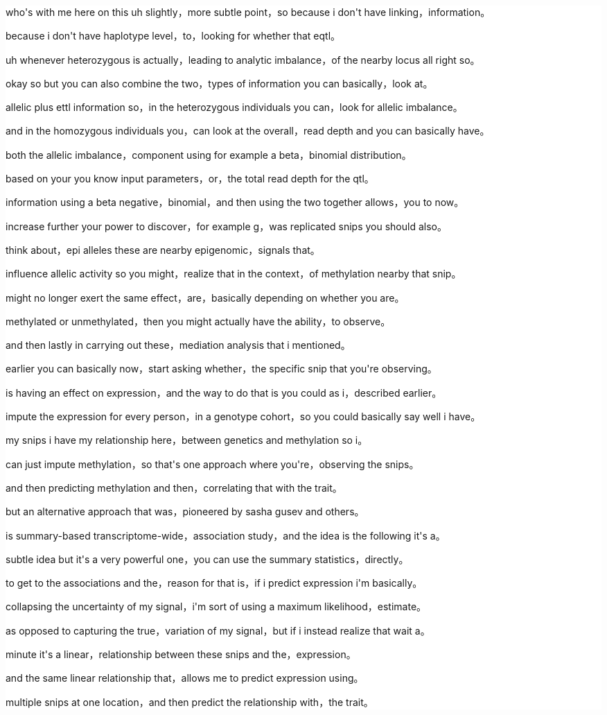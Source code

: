 who's with me here on this uh slightly，more subtle point，so because i don't have linking，information。

because i don't have haplotype level，to，looking for whether that eqtl。

uh whenever heterozygous is actually，leading to analytic imbalance，of the nearby locus all right so。

okay so but you can also combine the two，types of information you can basically，look at。

allelic plus ettl information so，in the heterozygous individuals you can，look for allelic imbalance。

and in the homozygous individuals you，can look at the overall，read depth and you can basically have。

both the allelic imbalance，component using for example a beta，binomial distribution。

based on your you know input parameters，or，the total read depth for the qtl。

information using a beta negative，binomial，and then using the two together allows，you to now。

increase further your power to discover，for example g，was replicated snips you should also。

think about，epi alleles these are nearby epigenomic，signals that。

influence allelic activity so you might，realize that in the context，of methylation nearby that snip。

might no longer exert the same effect，are，basically depending on whether you are。

methylated or unmethylated，then you might actually have the ability，to observe。

and then lastly in carrying out these，mediation analysis that i mentioned。

earlier you can basically now，start asking whether，the specific snip that you're observing。

is having an effect on expression，and the way to do that is you could as i，described earlier。

impute the expression for every person，in a genotype cohort，so you could basically say well i have。

my snips i have my relationship here，between genetics and methylation so i。

can just impute methylation，so that's one approach where you're，observing the snips。

and then predicting methylation and then，correlating that with the trait。

but an alternative approach that was，pioneered by sasha gusev and others。

is summary-based transcriptome-wide，association study，and the idea is the following it's a。

subtle idea but it's a very powerful one，you can use the summary statistics，directly。

to get to the associations and the，reason for that is，if i predict expression i'm basically。

collapsing the uncertainty of my signal，i'm sort of using a maximum likelihood，estimate。

as opposed to capturing the true，variation of my signal，but if i instead realize that wait a。

minute it's a linear，relationship between these snips and the，expression。

and the same linear relationship that，allows me to predict expression using。

multiple snips at one location，and then predict the relationship with，the trait。
